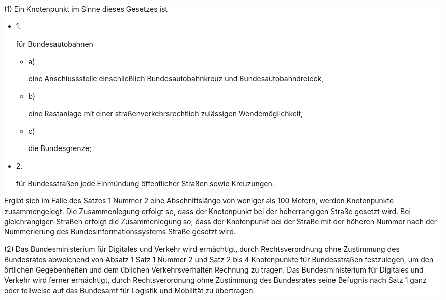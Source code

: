 <div class="jurAbsatz">

(1) Ein Knotenpunkt im Sinne dieses Gesetzes ist

  - 1\.
    
    <div style="">
    
    für Bundesautobahnen
    
      - a)
        
        <div style="">
        
        eine Anschlussstelle einschließlich Bundesautobahnkreuz und
        Bundesautobahndreieck,
        
        </div>
    
      - b)
        
        <div style="">
        
        eine Rastanlage mit einer straßenverkehrsrechtlich zulässigen
        Wendemöglichkeit,
        
        </div>
    
      - c)
        
        <div style="">
        
        die Bundesgrenze;
        
        </div>
    
    </div>

  - 2\.
    
    <div style="">
    
    für Bundesstraßen jede Einmündung öffentlicher Straßen sowie
    Kreuzungen.
    
    </div>

Ergibt sich im Falle des Satzes 1 Nummer 2 eine Abschnittslänge von
weniger als 100 Metern, werden Knotenpunkte zusammengelegt. Die
Zusammenlegung erfolgt so, dass der Knotenpunkt bei der höherrangigen
Straße gesetzt wird. Bei gleichrangigen Straßen erfolgt die
Zusammenlegung so, dass der Knotenpunkt bei der Straße mit der höheren
Nummer nach der Nummerierung des Bundesinformationssystems Straße
gesetzt wird.

</div>

<div class="jurAbsatz">

(2) Das Bundesministerium für Digitales und Verkehr wird ermächtigt,
durch Rechtsverordnung ohne Zustimmung des Bundesrates abweichend von
Absatz 1 Satz 1 Nummer 2 und Satz 2 bis 4 Knotenpunkte für Bundesstraßen
festzulegen, um den örtlichen Gegebenheiten und dem üblichen
Verkehrsverhalten Rechnung zu tragen. Das Bundesministerium für
Digitales und Verkehr wird ferner ermächtigt, durch Rechtsverordnung
ohne Zustimmung des Bundesrates seine Befugnis nach Satz 1 ganz oder
teilweise auf das Bundesamt für Logistik und Mobilität zu übertragen.
